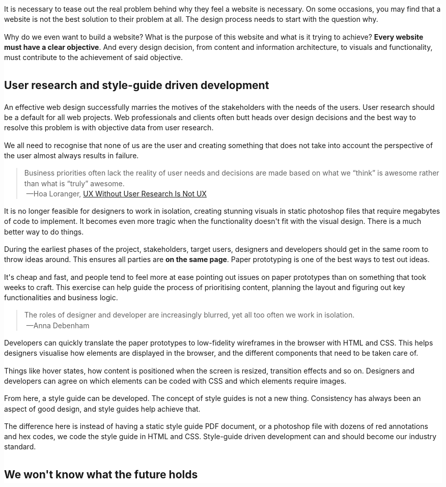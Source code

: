 It is necessary to tease out the real problem behind why they feel a website is necessary. On some occasions, you may find that a website is not the best solution to their problem at all. The design process needs to start with the question why. 

Why do we even want to build a website? What is the purpose of this website and what is it trying to achieve? **Every website must have a clear objective**. And every design decision, from content and information architecture, to visuals and functionality, must contribute to the achievement of said objective.

## User research and style-guide driven development

An effective web design successfully marries the motives of the stakeholders with the needs of the users. User research should be a default for all web projects. Web professionals and clients often butt heads over design decisions and the best way to resolve this problem is with objective data from user research.

We all need to recognise that none of us are the user and creating something that does not take into account the perspective of the user almost always results in failure. 

> Business priorities often lack the reality of user needs and decisions are made based on what we “think” is awesome rather than what is “truly” awesome.  
 —Hoa Loranger, [UX Without User Research Is Not UX](http://www.nngroup.com/articles/ux-without-user-research/)

It is no longer feasible for designers to work in isolation, creating stunning visuals in static photoshop files that require megabytes of code to implement. It becomes even more tragic when the functionality doesn't fit with the visual design. There is a much better way to do things.

During the earliest phases of the project, stakeholders, target users, designers and developers should get in the same room to throw ideas around. This ensures all parties are **on the same page**. Paper prototyping is one of the best ways to test out ideas.

It's cheap and fast, and people tend to feel more at ease pointing out issues on paper prototypes than on something that took weeks to craft. This exercise can help guide the process of prioritising content, planning the layout and figuring out key functionalities and business logic.

> The roles of designer and developer are increasingly blurred, yet all too often we work in isolation.  
 —Anna Debenham

Developers can quickly translate the paper prototypes to low-fidelity wireframes in the browser with HTML and CSS. This helps designers visualise how elements are displayed in the browser, and the different components that need to be taken care of.

Things like hover states, how content is positioned when the screen is resized, transition effects and so on. Designers and developers can agree on which elements can be coded with CSS and which elements require images.

From here, a style guide can be developed. The concept of style guides is not a new thing. Consistency has always been an aspect of good design, and style guides help achieve that.

The difference here is instead of having a static style guide PDF document, or a photoshop file with dozens of red annotations and hex codes, we code the style guide in HTML and CSS. Style-guide driven development can and should become our industry standard.

## We won't know what the future holds
